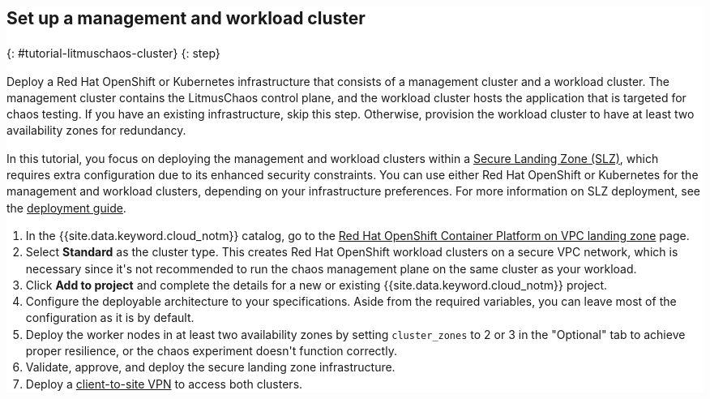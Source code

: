 ## Set up a management and workload cluster
{: #tutorial-litmuschaos-cluster}
{: step}

Deploy a Red Hat OpenShift or Kubernetes infrastructure that consists of a management cluster and a workload cluster. The management cluster contains the LitmusChaos control plane, and the workload cluster hosts the application that is targeted for chaos testing. If you have an existing infrastructure, skip this step. Otherwise, provision the workload cluster to have at least two availability zones for redundancy.

In this tutorial, you focus on deploying the management and workload clusters within a [Secure Landing Zone (SLZ)](/docs/secure-infrastructure-vpc?topic=secure-infrastructure-vpc-ocp-ra), which requires extra configuration due to its enhanced security constraints. You can use either Red Hat OpenShift or Kubernetes for the management and workload clusters, depending on your infrastructure preferences. For more information on SLZ deployment, see the [deployment guide](/docs/secure-infrastructure-vpc?topic=secure-infrastructure-vpc-overview#overview-ocp).

1. In the {{site.data.keyword.cloud_notm}} catalog, go to the [Red Hat OpenShift Container Platform on VPC landing zone](/catalog/architecture/deploy-arch-ibm-slz-ocp-95fccffc-ae3b-42df-b6d9-80be5914d852-global) page.
1. Select **Standard** as the cluster type. This creates Red Hat OpenShift workload clusters on a secure VPC network, which is necessary since it's not recommended to run the chaos management plane on the same cluster as your workload.
1. Click **Add to project** and complete the details for a new or existing {{site.data.keyword.cloud_notm}} project.
1. Configure the deployable architecture to your specifications. Aside from the required variables, you can leave most of the configuration as it is by default.
1. Deploy the worker nodes in at least two availability zones by setting `cluster_zones` to 2 or 3 in the "Optional" tab to achieve proper resilience, or the chaos experiment doesn't function correctly.
1. Validate, approve, and deploy the secure landing zone infrastructure.
1. Deploy a [client-to-site VPN](/catalog/7a4d68b4-cf8b-40cd-a3d1-f49aff526eb3/architecture/deploy-arch-ibm-client-to-site-vpn-1b824983-263f-4191-bfcd-c1d1b2220aa3-global) to access both clusters.
